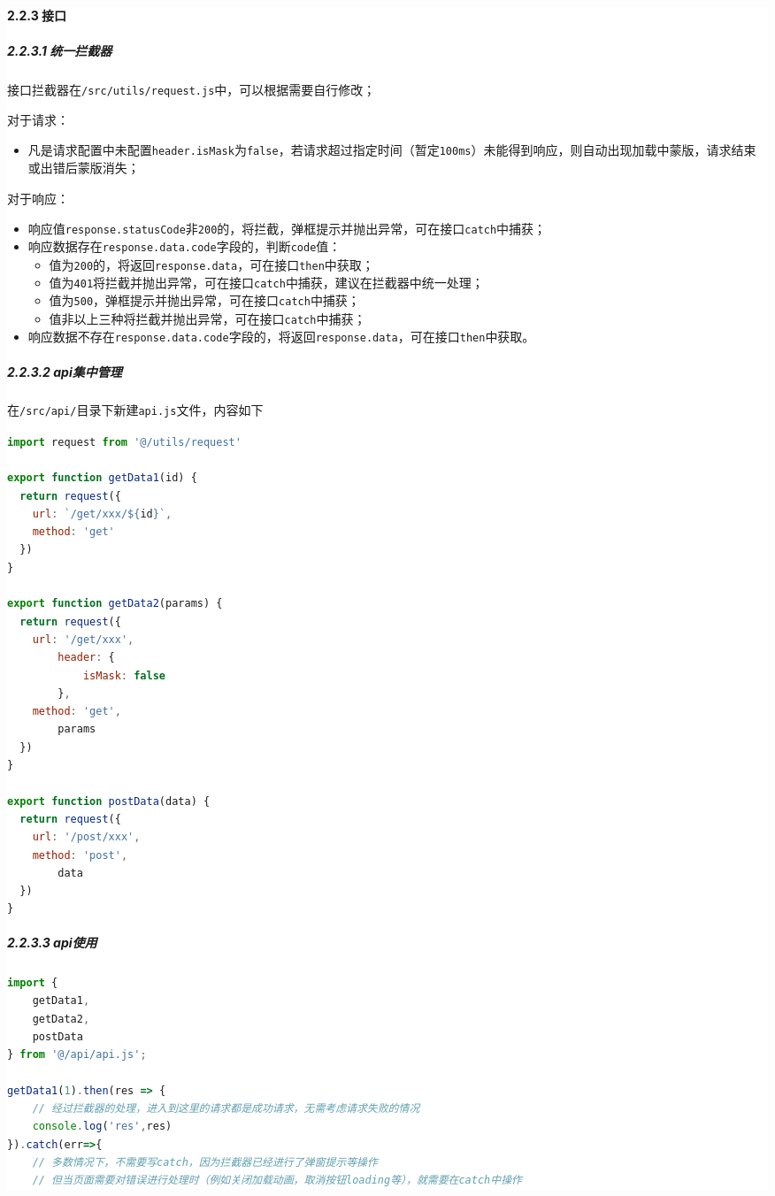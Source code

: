 #### 2.2.3 接口

##### 2.2.3.1 统一拦截器

接口拦截器在`/src/utils/request.js`中，可以根据需要自行修改；

对于请求：
* 凡是请求配置中未配置`header.isMask`为`false`，若请求超过指定时间（暂定`100ms`）未能得到响应，则自动出现加载中蒙版，请求结束或出错后蒙版消失；

对于响应：
* 响应值`response.statusCode`非`200`的，将拦截，弹框提示并抛出异常，可在接口`catch`中捕获；
* 响应数据存在`response.data.code`字段的，判断`code`值：
	* 值为`200`的，将返回`response.data`，可在接口`then`中获取；
	* 值为`401`将拦截并抛出异常，可在接口`catch`中捕获，建议在拦截器中统一处理；
	* 值为`500`，弹框提示并抛出异常，可在接口`catch`中捕获；
	* 值非以上三种将拦截并抛出异常，可在接口`catch`中捕获；
* 响应数据不存在`response.data.code`字段的，将返回`response.data`，可在接口`then`中获取。

##### 2.2.3.2 api集中管理

在`/src/api/`目录下新建`api.js`文件，内容如下
```js
import request from '@/utils/request'

export function getData1(id) {
  return request({
    url: `/get/xxx/${id}`,
    method: 'get'
  })
}

export function getData2(params) {
  return request({
    url: '/get/xxx',
		header: {
			isMask: false
		},
    method: 'get',
		params
  })
}

export function postData(data) {
  return request({
    url: '/post/xxx',
    method: 'post',
		data
  })
}
```

##### 2.2.3.3 api使用

```js
import {
	getData1,
	getData2,
	postData
} from '@/api/api.js';

getData1(1).then(res => {
	// 经过拦截器的处理，进入到这里的请求都是成功请求，无需考虑请求失败的情况
	console.log('res',res)
}).catch(err=>{
	// 多数情况下，不需要写catch，因为拦截器已经进行了弹窗提示等操作
	// 但当页面需要对错误进行处理时（例如关闭加载动画，取消按钮loading等），就需要在catch中操作
```